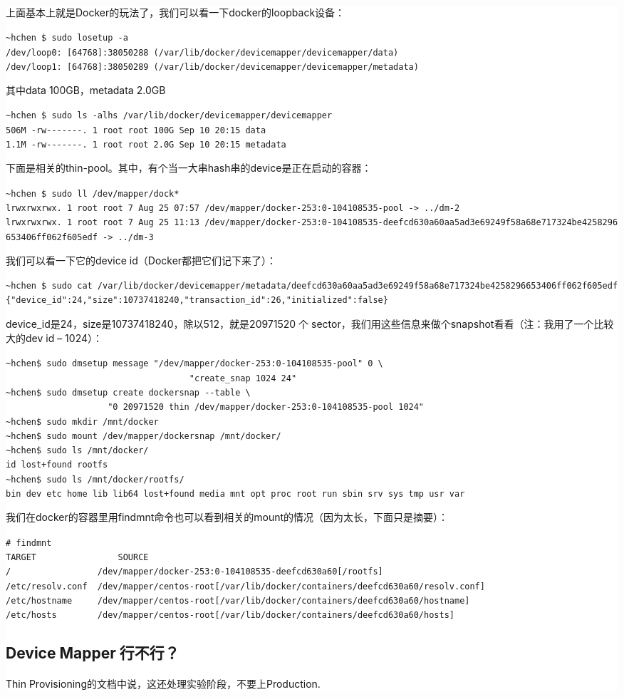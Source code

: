 上面基本上就是Docker的玩法了，我们可以看一下docker的loopback设备：


    ~hchen $ sudo losetup -a
    /dev/loop0: [64768]:38050288 (/var/lib/docker/devicemapper/devicemapper/data)
    /dev/loop1: [64768]:38050289 (/var/lib/docker/devicemapper/devicemapper/metadata)
    
其中data 100GB，metadata 2.0GB

    ~hchen $ sudo ls -alhs /var/lib/docker/devicemapper/devicemapper
    506M -rw-------. 1 root root 100G Sep 10 20:15 data
    1.1M -rw-------. 1 root root 2.0G Sep 10 20:15 metadata
    
下面是相关的thin-pool。其中，有个当一大串hash串的device是正在启动的容器：


    ~hchen $ sudo ll /dev/mapper/dock*
    lrwxrwxrwx. 1 root root 7 Aug 25 07:57 /dev/mapper/docker-253:0-104108535-pool -> ../dm-2
    lrwxrwxrwx. 1 root root 7 Aug 25 11:13 /dev/mapper/docker-253:0-104108535-deefcd630a60aa5ad3e69249f58a68e717324be4258296653406ff062f605edf -> ../dm-3
    
我们可以看一下它的device id（Docker都把它们记下来了）：


    ~hchen $ sudo cat /var/lib/docker/devicemapper/metadata/deefcd630a60aa5ad3e69249f58a68e717324be4258296653406ff062f605edf
    {"device_id":24,"size":10737418240,"transaction_id":26,"initialized":false}
 
device_id是24，size是10737418240，除以512，就是20971520 个 sector，我们用这些信息来做个snapshot看看（注：我用了一个比较大的dev id – 1024）：


    ~hchen$ sudo dmsetup message "/dev/mapper/docker-253:0-104108535-pool" 0 \
                                        "create_snap 1024 24"
    ~hchen$ sudo dmsetup create dockersnap --table \
                        "0 20971520 thin /dev/mapper/docker-253:0-104108535-pool 1024"
    ~hchen$ sudo mkdir /mnt/docker
    ~hchen$ sudo mount /dev/mapper/dockersnap /mnt/docker/
    ~hchen$ sudo ls /mnt/docker/
    id lost+found rootfs
    ~hchen$ sudo ls /mnt/docker/rootfs/
    bin dev etc home lib lib64 lost+found media mnt opt proc root run sbin srv sys tmp usr var
    
我们在docker的容器里用findmnt命令也可以看到相关的mount的情况（因为太长，下面只是摘要）：


    # findmnt
    TARGET                SOURCE               
    /                 /dev/mapper/docker-253:0-104108535-deefcd630a60[/rootfs]
    /etc/resolv.conf  /dev/mapper/centos-root[/var/lib/docker/containers/deefcd630a60/resolv.conf]
    /etc/hostname     /dev/mapper/centos-root[/var/lib/docker/containers/deefcd630a60/hostname]
    /etc/hosts        /dev/mapper/centos-root[/var/lib/docker/containers/deefcd630a60/hosts]

## Device Mapper 行不行？

Thin Provisioning的文档中说，这还处理实验阶段，不要上Production.

